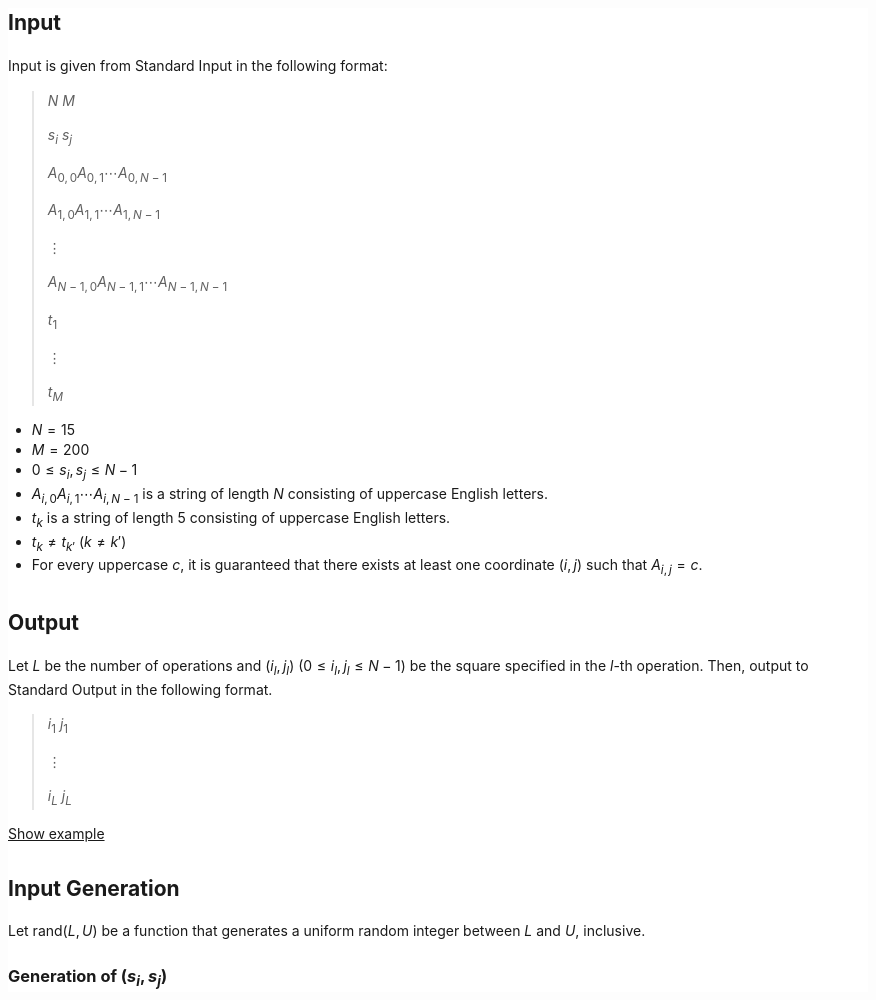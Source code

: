 ## Input

Input is given from Standard Input in the following format:

> $N$ $M$
> 
> $s_i$ $s_j$
> 
> $A_{0,0}$$A_{0,1}$$\cdots$$A_{0,N-1}$
> 
> $A_{1,0}$$A_{1,1}$$\cdots$$A_{1,N-1}$
> 
> $\vdots$
> 
> $A_{N-1,0}$$A_{N-1,1}$$\cdots$$A_{N-1,N-1}$
> 
> $t_1$
> 
> $\vdots$
> 
> $t_M$

- $N=15$
- $M=200$
- $0\le s_i,s_j\le N-1$
- $A_{i,0}A_{i,1}\cdots A_{i,N-1}$ is a string of length $N$ consisting of uppercase English letters.
- $t_k$ is a string of length $5$ consisting of uppercase English letters.
- $t_k\ne t_{k'}$ $(k\ne k')$
- For every uppercase $c$, it is guaranteed that there exists at least one coordinate $(i,j)$ such that $A_{i,j}=c$.

## Output

Let $L$ be the number of operations and $(i_l, j_l)$ $(0\le i_l, j_l\le N-1)$ be the square specified in the $l$-th operation.
Then, output to Standard Output in the following format.

> $i_1$ $j_1$
> 
> $\vdots$
> 
> $i_L$ $j_L$

[Show example](https://img.atcoder.jp/ahc028/fWRno7xB.html?lang=en&amp;seed=0&amp;output=sample)

## Input Generation

Let $\mathrm{rand}(L,U)$ be a function that generates a uniform random integer between $L$ and $U$, inclusive.

### Generation of $(s_i,s_j)$
